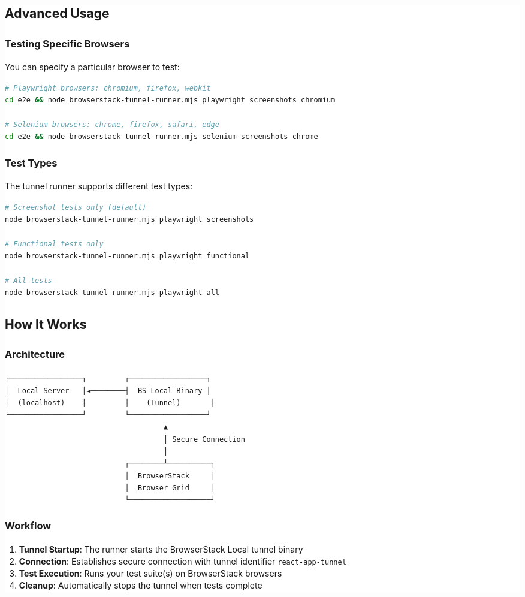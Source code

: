 ## Advanced Usage

### Testing Specific Browsers

You can specify a particular browser to test:

```bash
# Playwright browsers: chromium, firefox, webkit
cd e2e && node browserstack-tunnel-runner.mjs playwright screenshots chromium

# Selenium browsers: chrome, firefox, safari, edge
cd e2e && node browserstack-tunnel-runner.mjs selenium screenshots chrome
```

### Test Types

The tunnel runner supports different test types:

```bash
# Screenshot tests only (default)
node browserstack-tunnel-runner.mjs playwright screenshots

# Functional tests only
node browserstack-tunnel-runner.mjs playwright functional

# All tests
node browserstack-tunnel-runner.mjs playwright all
```

## How It Works

### Architecture

```
┌─────────────────┐         ┌──────────────────┐
│  Local Server   │◄────────┤  BS Local Binary │
│  (localhost)    │         │    (Tunnel)       │
└─────────────────┘         └──────────────────┘
                                     ▲
                                     │ Secure Connection
                                     │
                            ┌────────┴──────────┐
                            │  BrowserStack     │
                            │  Browser Grid     │
                            └───────────────────┘
```

### Workflow

1. **Tunnel Startup**: The runner starts the BrowserStack Local tunnel binary
2. **Connection**: Establishes secure connection with tunnel identifier `react-app-tunnel`
3. **Test Execution**: Runs your test suite(s) on BrowserStack browsers
4. **Cleanup**: Automatically stops the tunnel when tests complete
